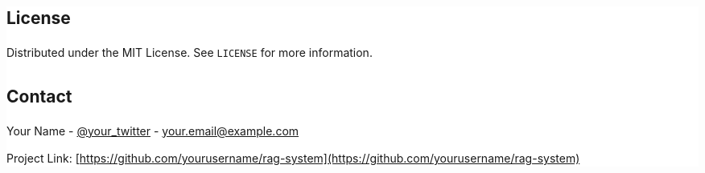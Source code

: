 ## License

Distributed under the MIT License. See `LICENSE` for more information.

## Contact

Your Name - [@your_twitter](https://twitter.com/your_twitter) - your.email@example.com

Project Link: [https://github.com/yourusername/rag-system](https://github.com/yourusername/rag-system)
